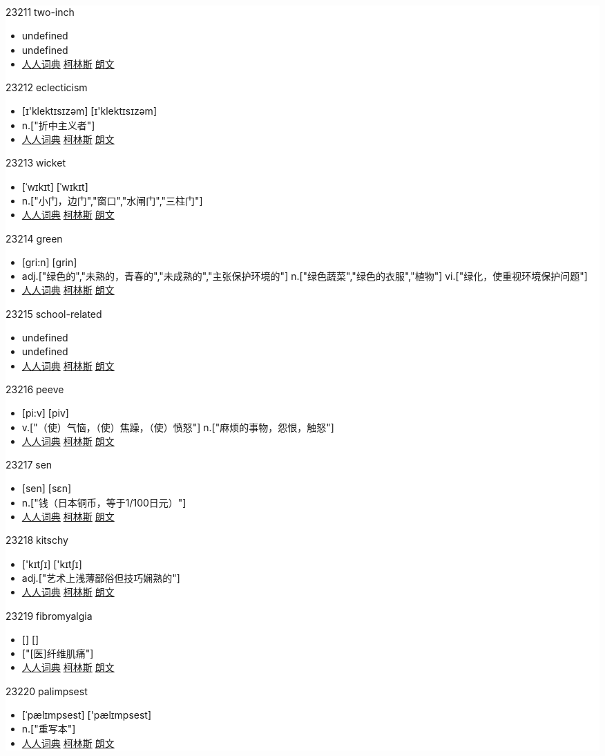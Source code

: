 23211 two-inch 
- undefined 
- undefined 
- [人人词典](https://www.91dict.com/words?w=two-inch) [柯林斯](https://www.collinsdictionary.com/zh/dictionary/english/two-inch) [朗文](https://www.ldoceonline.com/dictionary/two-inch) 

23212 eclecticism 
- [ɪ'klektɪsɪzəm]  [ɪ'klektɪsɪzəm] 
- n.["折中主义者"]   
- [人人词典](https://www.91dict.com/words?w=eclecticism) [柯林斯](https://www.collinsdictionary.com/zh/dictionary/english/eclecticism) [朗文](https://www.ldoceonline.com/dictionary/eclecticism) 

23213 wicket 
- [ˈwɪkɪt]  [ˈwɪkɪt] 
- n.["小门，边门","窗口","水闸门","三柱门"]   
- [人人词典](https://www.91dict.com/words?w=wicket) [柯林斯](https://www.collinsdictionary.com/zh/dictionary/english/wicket) [朗文](https://www.ldoceonline.com/dictionary/wicket) 

23214 green 
- [gri:n]  [ɡrin] 
- adj.["绿色的","未熟的，青春的","未成熟的","主张保护环境的"]  n.["绿色蔬菜","绿色的衣服","植物"]  vi.["绿化，使重视环境保护问题"]   
- [人人词典](https://www.91dict.com/words?w=green) [柯林斯](https://www.collinsdictionary.com/zh/dictionary/english/green) [朗文](https://www.ldoceonline.com/dictionary/green) 

23215 school-related 
- undefined 
- undefined 
- [人人词典](https://www.91dict.com/words?w=school-related) [柯林斯](https://www.collinsdictionary.com/zh/dictionary/english/school-related) [朗文](https://www.ldoceonline.com/dictionary/school-related) 

23216 peeve 
- [pi:v]  [piv] 
- v.["（使）气恼，（使）焦躁，（使）愤怒"]  n.["麻烦的事物，怨恨，触怒"]   
- [人人词典](https://www.91dict.com/words?w=peeve) [柯林斯](https://www.collinsdictionary.com/zh/dictionary/english/peeve) [朗文](https://www.ldoceonline.com/dictionary/peeve) 

23217 sen 
- [sen]  [sɛn] 
- n.["钱（日本铜币，等于1/100日元）"]   
- [人人词典](https://www.91dict.com/words?w=sen) [柯林斯](https://www.collinsdictionary.com/zh/dictionary/english/sen) [朗文](https://www.ldoceonline.com/dictionary/sen) 

23218 kitschy 
- ['kɪtʃɪ]  ['kɪtʃɪ] 
- adj.["艺术上浅薄鄙俗但技巧娴熟的"]   
- [人人词典](https://www.91dict.com/words?w=kitschy) [柯林斯](https://www.collinsdictionary.com/zh/dictionary/english/kitschy) [朗文](https://www.ldoceonline.com/dictionary/kitschy) 

23219 fibromyalgia 
- []  [] 
- ["[医]纤维肌痛"]   
- [人人词典](https://www.91dict.com/words?w=fibromyalgia) [柯林斯](https://www.collinsdictionary.com/zh/dictionary/english/fibromyalgia) [朗文](https://www.ldoceonline.com/dictionary/fibromyalgia) 

23220 palimpsest 
- [ˈpælɪmpsest]  ['pælɪmpsest] 
- n.["重写本"]   
- [人人词典](https://www.91dict.com/words?w=palimpsest) [柯林斯](https://www.collinsdictionary.com/zh/dictionary/english/palimpsest) [朗文](https://www.ldoceonline.com/dictionary/palimpsest) 
